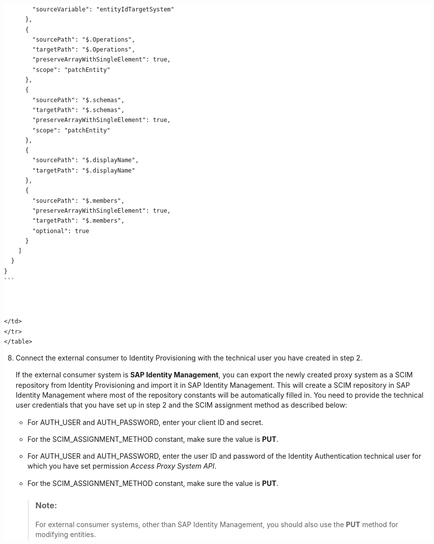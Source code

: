             "sourceVariable": "entityIdTargetSystem"
          },
          {
            "sourcePath": "$.Operations",
            "targetPath": "$.Operations",
            "preserveArrayWithSingleElement": true,
            "scope": "patchEntity"
          },
          {
            "sourcePath": "$.schemas",
            "targetPath": "$.schemas",
            "preserveArrayWithSingleElement": true,
            "scope": "patchEntity"
          },
          {
            "sourcePath": "$.displayName",
            "targetPath": "$.displayName"
          },
          {
            "sourcePath": "$.members",
            "preserveArrayWithSingleElement": true,
            "targetPath": "$.members",
            "optional": true
          }
        ]
      }
    }
    ```


    
    </td>
    </tr>
    </table>
    
8.  Connect the external consumer to Identity Provisioning with the technical user you have created in step 2.

    If the external consumer system is **SAP Identity Management**, you can export the newly created proxy system as a SCIM repository from Identity Provisioning and import it in SAP Identity Management. This will create a SCIM repository in SAP Identity Management where most of the repository constants will be automatically filled in. You need to provide the technical user credentials that you have set up in step 2 and the SCIM assignment method as described below:

    -   For AUTH\_USER and AUTH\_PASSWORD, enter your client ID and secret.

    -   For the SCIM\_ASSIGNMENT\_METHOD constant, make sure the value is **PUT**.


    -   For AUTH\_USER and AUTH\_PASSWORD, enter the user ID and password of the Identity Authentication technical user for which you have set permission *Access Proxy System API*.

    -   For the SCIM\_ASSIGNMENT\_METHOD constant, make sure the value is **PUT**.


    > ### Note:  
    > For external consumer systems, other than SAP Identity Management, you should also use the **PUT** method for modifying entities.
